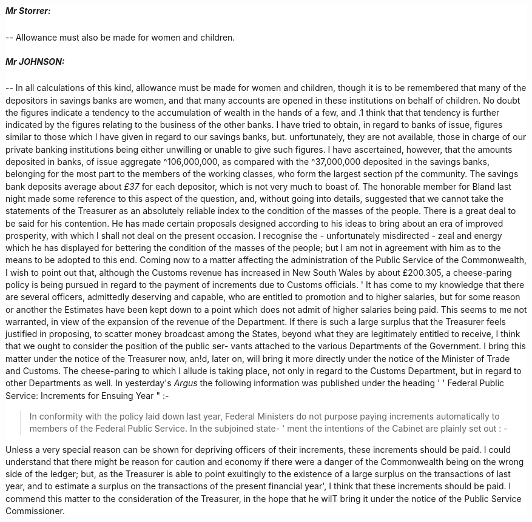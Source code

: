 ##### Mr Storrer:

-- Allowance must also be made for women and children. 

##### Mr JOHNSON:

-- In all calculations of this kind, allowance must be made for women and children, though it is to be remembered that many of the depositors in savings banks are women, and that many accounts are opened in these institutions on behalf of children. No doubt the figures indicate a tendency to the  accumulation of wealth in the hands of a few, and .1 think that that tendency is further indicated by the figures relating to the business of the other banks. I have tried to obtain, in regard to banks of issue, figures similar to those which I have given in regard to our savings banks, but. unfortunately, they are not available, those in charge of our private banking institutions being either unwilling or unable to give such figures. I have ascertained, however, that the amounts deposited in banks, of issue aggregate ^106,000,000, as compared with the ^37,000,000 deposited in the savings banks, belonging for the most part to the members of the working classes, who form the largest section pf the community. The savings bank deposits average about  *£37*  for each depositor, which is not very much to boast of. The honorable member for Bland last night made some reference to this aspect of the question, and, without going into details, suggested that we cannot take the statements of the Treasurer as an absolutely reliable index to the condition of the masses of the people. There is a great deal to be said for his contention.  He has made certain proposals designed according to his ideas to bring about an era of improved prosperity, with which I shall not deal on the present occasion. I recognise the - unfortunately misdirected - zeal and energy which he has displayed for bettering the condition of the masses of the people; but I am not in agreement with him as to the means to be adopted to this end. Coming now to a matter affecting the administration of the Public Service of the Commonwealth, I wish to point out that, although the Customs revenue has increased in New South Wales by about £200.305, a cheese-paring policy is being pursued in regard to the payment of increments due to Customs officials. ' It has come to my knowledge that there are several officers, admittedly deserving and capable, who are entitled to promotion and to higher salaries, but for some reason or another the Estimates have been kept down to a point which does not admit of higher salaries being paid. This seems to me not warranted, in view of the expansion of the revenue of the Department. If there is such a large surplus that the Treasurer feels justified in proposing, to scatter money broadcast among the States, beyond what they are legitimately entitled to receive, I think that we ought to consider the position of the public ser-  vants  attached to the various Departments of the Government. I bring this matter under the notice of the Treasurer now, an!d, later on, will bring it more directly under the notice of the Minister of Trade and Customs. The cheese-paring to which I allude is taking place, not only in regard to the Customs Department, but in regard to other Departments as well. In yesterday's  *Argus*  the following information was published under the heading ' ' Federal Public Service: Increments for Ensuing Year " :- 

  >In conformity with the policy laid down last year, Federal Ministers do not purpose paying increments automatically to members of the Federal Public Service. In the subjoined state- ' ment the intentions of the Cabinet are plainly set out : - 


<graphic href="032331190608080_11_2.jpg"></graphic>


Unless a very special reason can be shown for depriving officers of their increments, these increments should be paid. I could understand that there might be reason for caution and economy if there were a danger of the Commonwealth being on the wrong side of the ledger; but, as the Treasurer is able to point exultingly to the existence of a large surplus on the transactions of last year, and to estimate a surplus on the transactions of the present financial year', I think that these increments should be paid. I commend this matter to the consideration of the Treasurer, in the hope that he wilT bring it under the notice of the Public Service Commissioner. 
